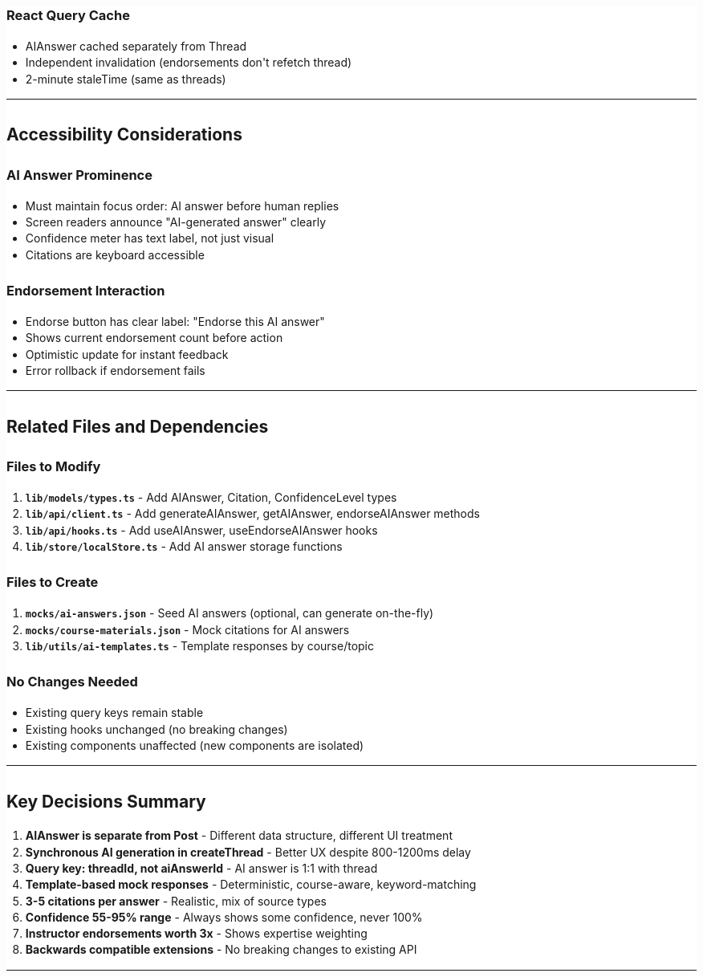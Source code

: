 ### React Query Cache
- AIAnswer cached separately from Thread
- Independent invalidation (endorsements don't refetch thread)
- 2-minute staleTime (same as threads)

---

## Accessibility Considerations

### AI Answer Prominence
- Must maintain focus order: AI answer before human replies
- Screen readers announce "AI-generated answer" clearly
- Confidence meter has text label, not just visual
- Citations are keyboard accessible

### Endorsement Interaction
- Endorse button has clear label: "Endorse this AI answer"
- Shows current endorsement count before action
- Optimistic update for instant feedback
- Error rollback if endorsement fails

---

## Related Files and Dependencies

### Files to Modify
1. **`lib/models/types.ts`** - Add AIAnswer, Citation, ConfidenceLevel types
2. **`lib/api/client.ts`** - Add generateAIAnswer, getAIAnswer, endorseAIAnswer methods
3. **`lib/api/hooks.ts`** - Add useAIAnswer, useEndorseAIAnswer hooks
4. **`lib/store/localStore.ts`** - Add AI answer storage functions

### Files to Create
1. **`mocks/ai-answers.json`** - Seed AI answers (optional, can generate on-the-fly)
2. **`mocks/course-materials.json`** - Mock citations for AI answers
3. **`lib/utils/ai-templates.ts`** - Template responses by course/topic

### No Changes Needed
- Existing query keys remain stable
- Existing hooks unchanged (no breaking changes)
- Existing components unaffected (new components are isolated)

---

## Key Decisions Summary

1. **AIAnswer is separate from Post** - Different data structure, different UI treatment
2. **Synchronous AI generation in createThread** - Better UX despite 800-1200ms delay
3. **Query key: threadId, not aiAnswerId** - AI answer is 1:1 with thread
4. **Template-based mock responses** - Deterministic, course-aware, keyword-matching
5. **3-5 citations per answer** - Realistic, mix of source types
6. **Confidence 55-95% range** - Always shows some confidence, never 100%
7. **Instructor endorsements worth 3x** - Shows expertise weighting
8. **Backwards compatible extensions** - No breaking changes to existing API

---